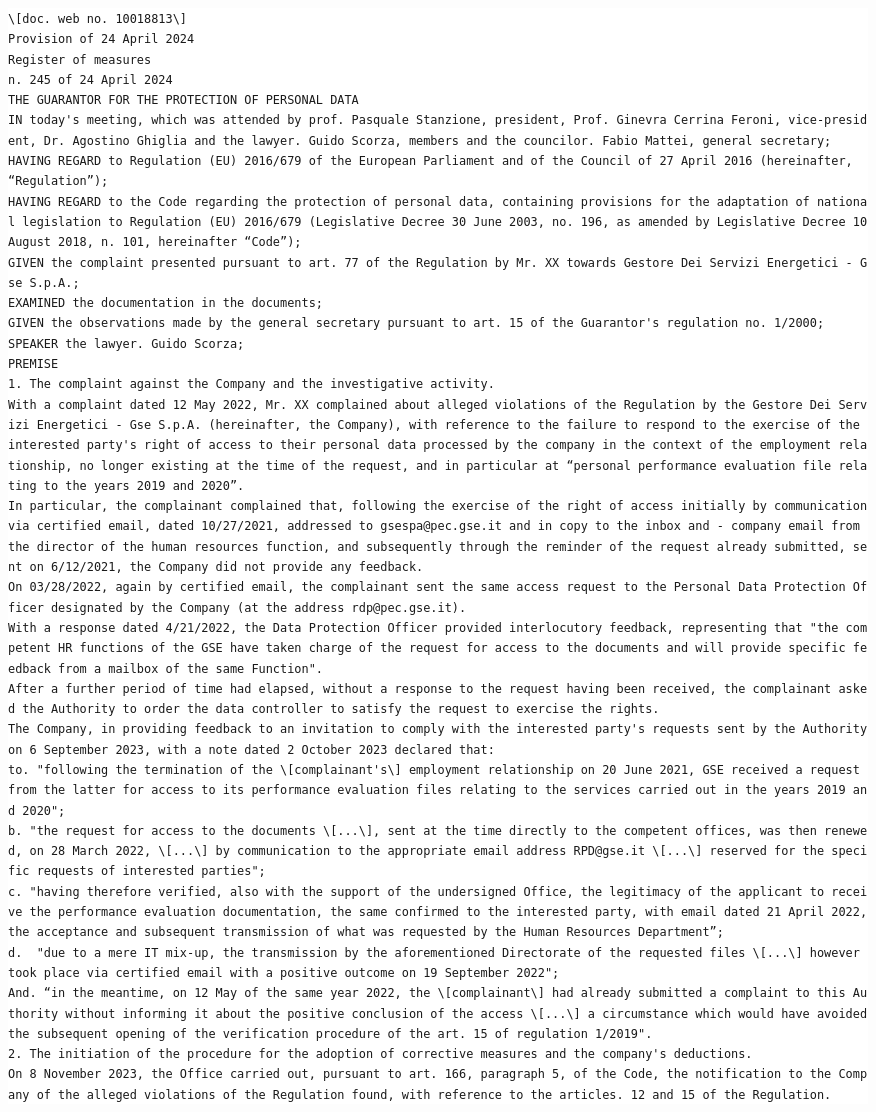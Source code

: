 ```
\[doc. web no. 10018813\]
Provision of 24 April 2024
Register of measures
n. 245 of 24 April 2024
THE GUARANTOR FOR THE PROTECTION OF PERSONAL DATA
IN today's meeting, which was attended by prof. Pasquale Stanzione, president, Prof. Ginevra Cerrina Feroni, vice-president, Dr. Agostino Ghiglia and the lawyer. Guido Scorza, members and the councilor. Fabio Mattei, general secretary;
HAVING REGARD to Regulation (EU) 2016/679 of the European Parliament and of the Council of 27 April 2016 (hereinafter, “Regulation”);
HAVING REGARD to the Code regarding the protection of personal data, containing provisions for the adaptation of national legislation to Regulation (EU) 2016/679 (Legislative Decree 30 June 2003, no. 196, as amended by Legislative Decree 10 August 2018, n. 101, hereinafter “Code”);
GIVEN the complaint presented pursuant to art. 77 of the Regulation by Mr. XX towards Gestore Dei Servizi Energetici - Gse S.p.A.;
EXAMINED the documentation in the documents;
GIVEN the observations made by the general secretary pursuant to art. 15 of the Guarantor's regulation no. 1/2000;
SPEAKER the lawyer. Guido Scorza;
PREMISE
1. The complaint against the Company and the investigative activity.
With a complaint dated 12 May 2022, Mr. XX complained about alleged violations of the Regulation by the Gestore Dei Servizi Energetici - Gse S.p.A. (hereinafter, the Company), with reference to the failure to respond to the exercise of the interested party's right of access to their personal data processed by the company in the context of the employment relationship, no longer existing at the time of the request, and in particular at “personal performance evaluation file relating to the years 2019 and 2020”.
In particular, the complainant complained that, following the exercise of the right of access initially by communication via certified email, dated 10/27/2021, addressed to gsespa@pec.gse.it and in copy to the inbox and - company email from the director of the human resources function, and subsequently through the reminder of the request already submitted, sent on 6/12/2021, the Company did not provide any feedback.
On 03/28/2022, again by certified email, the complainant sent the same access request to the Personal Data Protection Officer designated by the Company (at the address rdp@pec.gse.it).
With a response dated 4/21/2022, the Data Protection Officer provided interlocutory feedback, representing that "the competent HR functions of the GSE have taken charge of the request for access to the documents and will provide specific feedback from a mailbox of the same Function".
After a further period of time had elapsed, without a response to the request having been received, the complainant asked the Authority to order the data controller to satisfy the request to exercise the rights.
The Company, in providing feedback to an invitation to comply with the interested party's requests sent by the Authority on 6 September 2023, with a note dated 2 October 2023 declared that:
to. "following the termination of the \[complainant's\] employment relationship on 20 June 2021, GSE received a request from the latter for access to its performance evaluation files relating to the services carried out in the years 2019 and 2020";
b. "the request for access to the documents \[...\], sent at the time directly to the competent offices, was then renewed, on 28 March 2022, \[...\] by communication to the appropriate email address RPD@gse.it \[...\] reserved for the specific requests of interested parties";
c. "having therefore verified, also with the support of the undersigned Office, the legitimacy of the applicant to receive the performance evaluation documentation, the same confirmed to the interested party, with email dated 21 April 2022, the acceptance and subsequent transmission of what was requested by the Human Resources Department”;
d.  "due to a mere IT mix-up, the transmission by the aforementioned Directorate of the requested files \[...\] however took place via certified email with a positive outcome on 19 September 2022";
And. “in the meantime, on 12 May of the same year 2022, the \[complainant\] had already submitted a complaint to this Authority without informing it about the positive conclusion of the access \[...\] a circumstance which would have avoided the subsequent opening of the verification procedure of the art. 15 of regulation 1/2019".
2. The initiation of the procedure for the adoption of corrective measures and the company's deductions.
On 8 November 2023, the Office carried out, pursuant to art. 166, paragraph 5, of the Code, the notification to the Company of the alleged violations of the Regulation found, with reference to the articles. 12 and 15 of the Regulation.
```